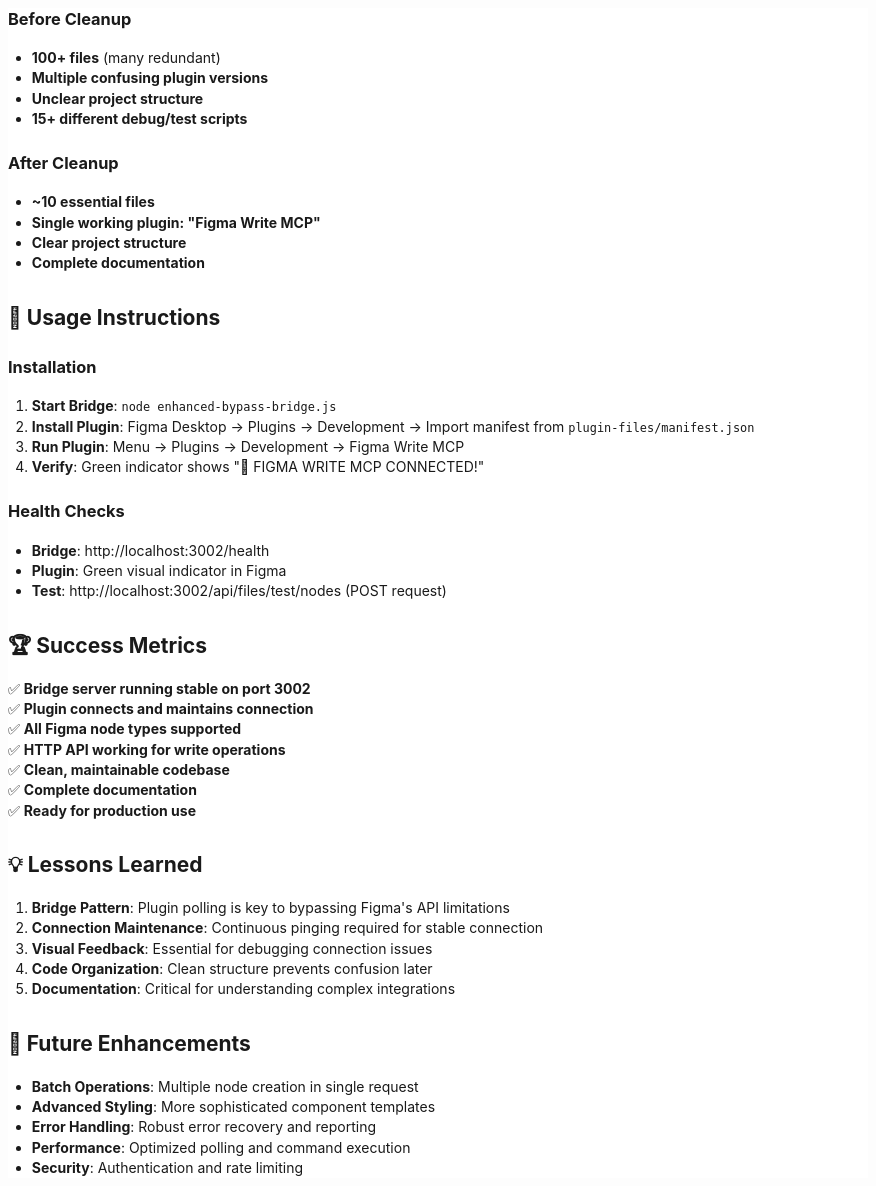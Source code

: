 ### Before Cleanup
- **100+ files** (many redundant)
- **Multiple confusing plugin versions**
- **Unclear project structure**
- **15+ different debug/test scripts**

### After Cleanup  
- **~10 essential files**
- **Single working plugin: "Figma Write MCP"**
- **Clear project structure**
- **Complete documentation**

## 🎯 Usage Instructions

### Installation
1. **Start Bridge**: `node enhanced-bypass-bridge.js`
2. **Install Plugin**: Figma Desktop → Plugins → Development → Import manifest from `plugin-files/manifest.json`
3. **Run Plugin**: Menu → Plugins → Development → Figma Write MCP
4. **Verify**: Green indicator shows "🎉 FIGMA WRITE MCP CONNECTED!"

### Health Checks
- **Bridge**: http://localhost:3002/health
- **Plugin**: Green visual indicator in Figma
- **Test**: http://localhost:3002/api/files/test/nodes (POST request)

## 🏆 Success Metrics

✅ **Bridge server running stable on port 3002**  
✅ **Plugin connects and maintains connection**  
✅ **All Figma node types supported**  
✅ **HTTP API working for write operations**  
✅ **Clean, maintainable codebase**  
✅ **Complete documentation**  
✅ **Ready for production use**

## 💡 Lessons Learned

1. **Bridge Pattern**: Plugin polling is key to bypassing Figma's API limitations
2. **Connection Maintenance**: Continuous pinging required for stable connection
3. **Visual Feedback**: Essential for debugging connection issues  
4. **Code Organization**: Clean structure prevents confusion later
5. **Documentation**: Critical for understanding complex integrations

## 🚀 Future Enhancements

- **Batch Operations**: Multiple node creation in single request
- **Advanced Styling**: More sophisticated component templates
- **Error Handling**: Robust error recovery and reporting
- **Performance**: Optimized polling and command execution
- **Security**: Authentication and rate limiting
